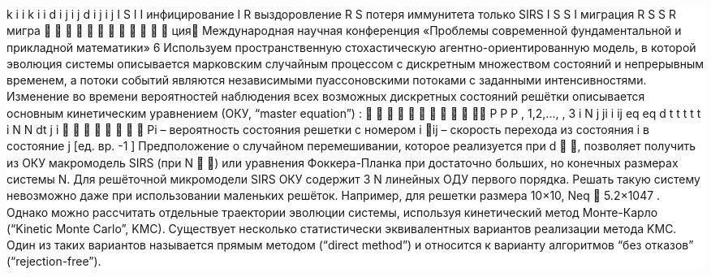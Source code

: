 k
i i
k
i i
d
i j i j
d
i j i j
I S I I инфицирование
I R выздоровление
R S потеря иммунитета только SIRS
I S S I миграция
R S S R мигра
  


  
    ция
Международная научная конференция
«Проблемы современной фундаментальной и прикладной математики» 6
Используем пространственную стохастическую агентно-ориентированную модель, в которой
эволюция системы описывается марковским случайным процессом с дискретным множеством
состояний и непрерывным временем, а потоки событий являются независимыми пуассоновскими
потоками с заданными интенсивностями.
Изменение во времени вероятностей наблюдения всех возможных дискретных состояний решётки 
описывается основным кинетическим уравнением (ОКУ, “master equation”) :
 
        
P
P P , 1,2,..., , 3 i N
j ji i ij eq eq
d t
t t t t i N N
dt j i
     


Pi
 – вероятность состояния решетки с номером i
ij – скорость перехода из состояния i в состояние j [ед. вр.
-1
]
Предположение о случайном перемешивании, которое реализуется при d  , позволяет получить
из ОКУ макромодель SIRS (при N  ) или уравнения Фоккера-Планка при достаточно больших, но
конечных размерах системы N.
Для решёточной микромодели SIRS ОКУ содержит 3
N линейных ОДУ первого порядка. Решать такую
систему невозможно даже при использовании маленьких решёток. Например, для решетки размера
10×10, Neq
 5.2×1047
. Однако можно рассчитать отдельные траектории эволюции системы, используя
кинетический метод Монте-Карло (“Kinetic Monte Carlo”, KMС). Существует несколько статистически
эквивалентных вариантов реализации метода KMС. Один из таких вариантов называется прямым
методом (“direct method”) и относится к варианту алгоритмов “без отказов” (“rejection-free”).
